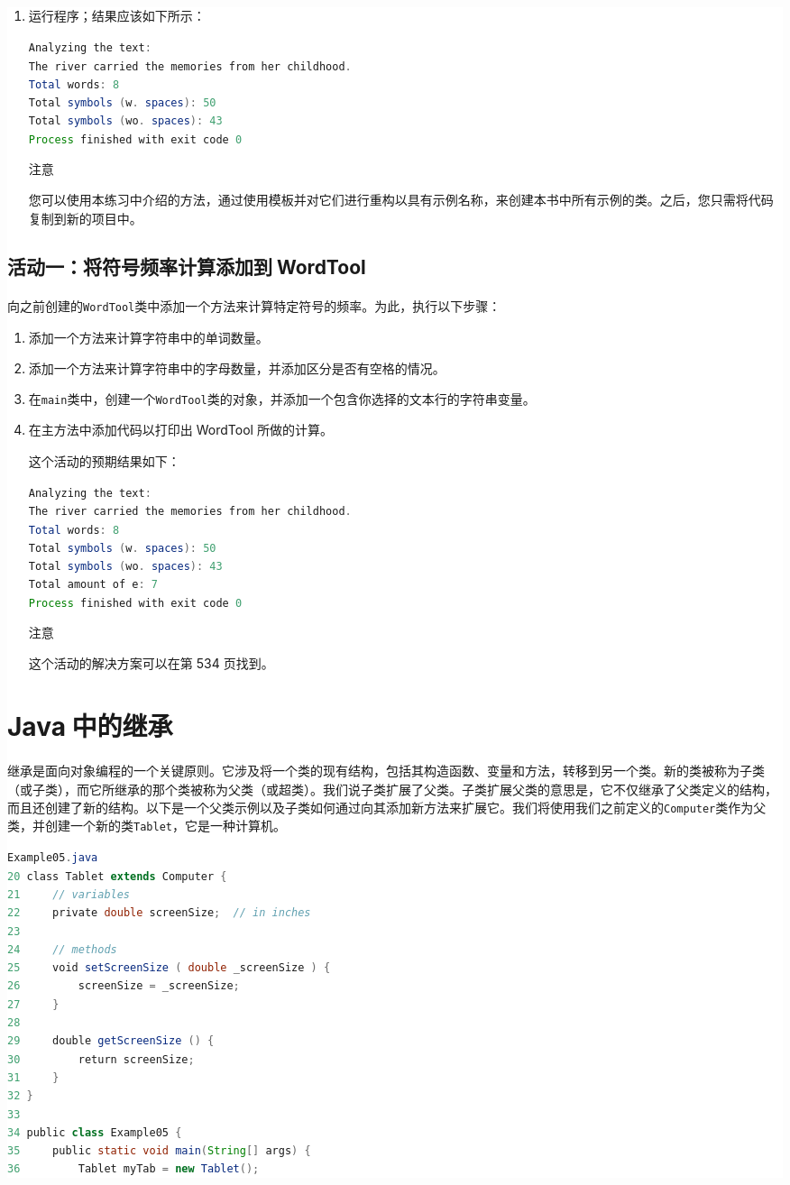 1.  运行程序；结果应该如下所示：

    ```java
    Analyzing the text: 
    The river carried the memories from her childhood.
    Total words: 8
    Total symbols (w. spaces): 50
    Total symbols (wo. spaces): 43
    Process finished with exit code 0
    ```

    注意

    您可以使用本练习中介绍的方法，通过使用模板并对它们进行重构以具有示例名称，来创建本书中所有示例的类。之后，您只需将代码复制到新的项目中。

## 活动一：将符号频率计算添加到 WordTool

向之前创建的`WordTool`类中添加一个方法来计算特定符号的频率。为此，执行以下步骤：

1.  添加一个方法来计算字符串中的单词数量。

1.  添加一个方法来计算字符串中的字母数量，并添加区分是否有空格的情况。

1.  在`main`类中，创建一个`WordTool`类的对象，并添加一个包含你选择的文本行的字符串变量。

1.  在主方法中添加代码以打印出 WordTool 所做的计算。

    这个活动的预期结果如下：

    ```java
    Analyzing the text: 
    The river carried the memories from her childhood.
    Total words: 8
    Total symbols (w. spaces): 50
    Total symbols (wo. spaces): 43
    Total amount of e: 7
    Process finished with exit code 0
    ```

    注意

    这个活动的解决方案可以在第 534 页找到。

# Java 中的继承

继承是面向对象编程的一个关键原则。它涉及将一个类的现有结构，包括其构造函数、变量和方法，转移到另一个类。新的类被称为子类（或子类），而它所继承的那个类被称为父类（或超类）。我们说子类扩展了父类。子类扩展父类的意思是，它不仅继承了父类定义的结构，而且还创建了新的结构。以下是一个父类示例以及子类如何通过向其添加新方法来扩展它。我们将使用我们之前定义的`Computer`类作为父类，并创建一个新的类`Tablet`，它是一种计算机。

```java
Example05.java
20 class Tablet extends Computer {
21     // variables
22     private double screenSize;  // in inches
23 
24     // methods
25     void setScreenSize ( double _screenSize ) {
26         screenSize = _screenSize;
27     }
28 
29     double getScreenSize () {
30         return screenSize;
31     }
32 }
33 
34 public class Example05 {
35     public static void main(String[] args) {
36         Tablet myTab = new Tablet();
```